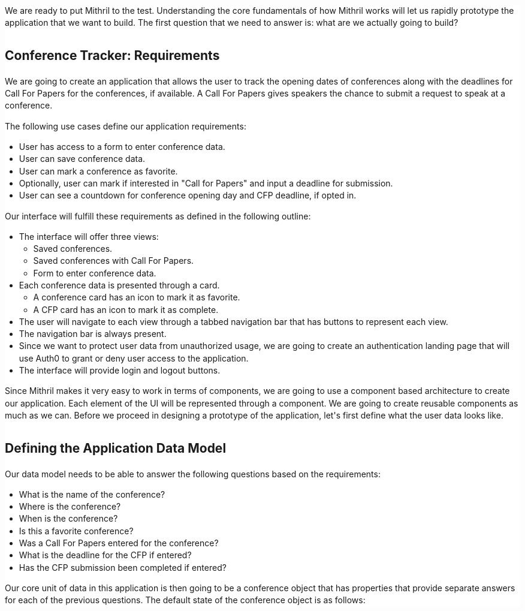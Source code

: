 We are ready to put Mithril to the test. Understanding the core fundamentals of how Mithril works will let us rapidly prototype the application that we want to build. The first question that we need to answer is: what are we actually going to build?

## Conference Tracker: Requirements

We are going to create an application that allows the user to track the opening dates of conferences along with the deadlines for Call For Papers for the conferences, if available. A Call For Papers gives speakers the chance to submit a request to speak at a conference.

The following use cases define our application requirements:

* User has access to a form to enter conference data.
* User can save conference data.
* User can mark a conference as favorite.
* Optionally, user can mark if interested in "Call for Papers" and input a deadline for submission.
* User can see a countdown for conference opening day and CFP deadline, if opted in.

Our interface will fulfill these requirements as defined in the following outline:

* The interface will offer three views:
    * Saved conferences.
    * Saved conferences with Call For Papers.
    * Form to enter conference data.
* Each conference data is presented through a card.
    * A conference card has an icon to mark it as favorite.
    * A CFP card has an icon to mark it as complete.
* The user will navigate to each view through a tabbed navigation bar that has buttons to represent each view.
* The navigation bar is always present.
* Since we want to protect user data from unauthorized usage, we are going to create an authentication landing page that will use Auth0 to grant or deny user access to the application.
* The interface will provide login and logout buttons.

Since Mithril makes it very easy to work in terms of components, we are going to use a component based architecture to create our application. Each element of the UI will be represented through a component. We are going to create reusable components as much as we can. Before we proceed in designing a prototype of the application, let's first define what the user data looks like.

## Defining the Application Data Model

Our data model needs to be able to answer the following questions based on the requirements:

* What is the name of the conference?
* Where is the conference?
* When is the conference?
* Is this a favorite conference?
* Was a Call For Papers entered for the conference?
* What is the deadline for the CFP if entered?
* Has the CFP submission been completed if entered?

Our core unit of data in this application is then going to be a conference object that has properties that provide separate answers for each of the previous questions. The default state of the conference object is as follows:
